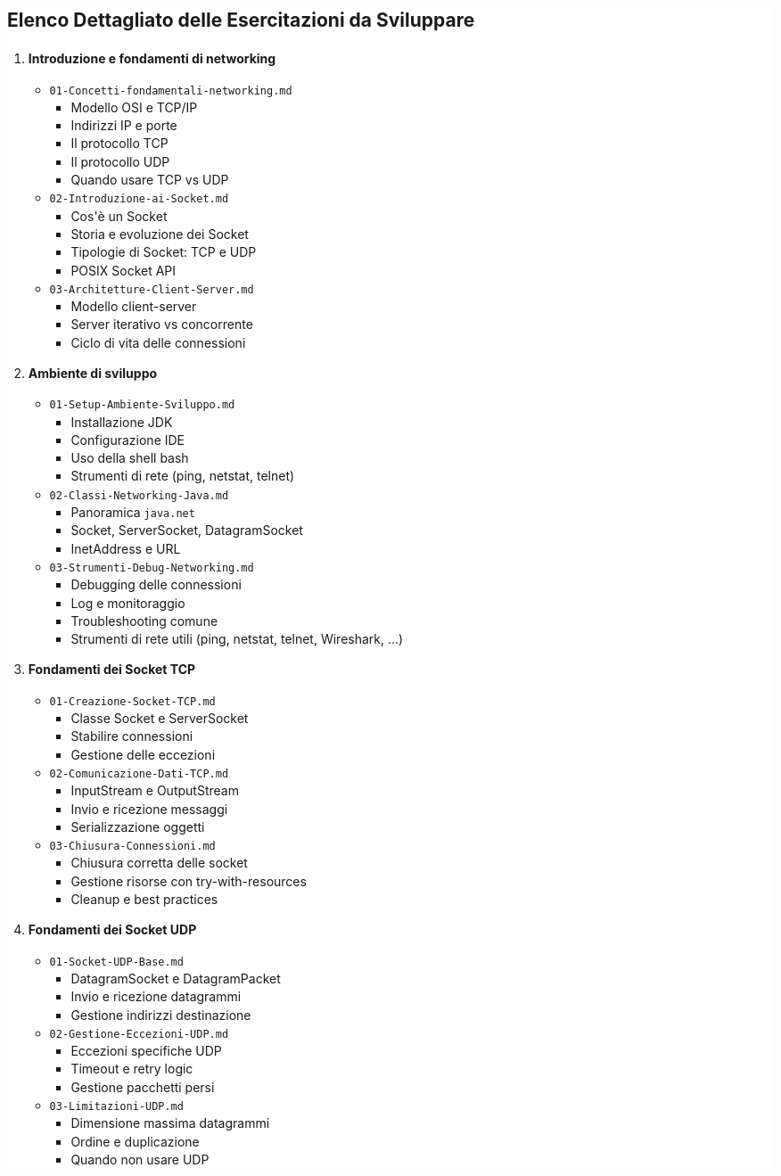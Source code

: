 ```java
```

## **Elenco Dettagliato delle Esercitazioni da Sviluppare**

1. **Introduzione e fondamenti di networking**
    - `01-Concetti-fondamentali-networking.md`
        - Modello OSI e TCP/IP
        - Indirizzi IP e porte
        - Il protocollo TCP
        - Il protocollo UDP
        - Quando usare TCP vs UDP
    - `02-Introduzione-ai-Socket.md`
        - Cos'è un Socket
        - Storia e evoluzione dei Socket
        - Tipologie di Socket: TCP e UDP
        - POSIX Socket API
    - `03-Architetture-Client-Server.md`
        - Modello client-server
        - Server iterativo vs concorrente
        - Ciclo di vita delle connessioni

2. **Ambiente di sviluppo**
    - `01-Setup-Ambiente-Sviluppo.md`
        - Installazione JDK
        - Configurazione IDE
        - Uso della shell bash
        - Strumenti di rete (ping, netstat, telnet)
    - `02-Classi-Networking-Java.md`
        - Panoramica `java.net`
        - Socket, ServerSocket, DatagramSocket
        - InetAddress e URL
    - `03-Strumenti-Debug-Networking.md`
        - Debugging delle connessioni
        - Log e monitoraggio
        - Troubleshooting comune
        - Strumenti di rete utili (ping, netstat, telnet, Wireshark, ...)

2. **Fondamenti dei Socket TCP**
    - `01-Creazione-Socket-TCP.md`
        - Classe Socket e ServerSocket
        - Stabilire connessioni
        - Gestione delle eccezioni
    - `02-Comunicazione-Dati-TCP.md`
        - InputStream e OutputStream
        - Invio e ricezione messaggi
        - Serializzazione oggetti
    - `03-Chiusura-Connessioni.md`
        - Chiusura corretta delle socket
        - Gestione risorse con try-with-resources
        - Cleanup e best practices

3. **Fondamenti dei Socket UDP**
    - `01-Socket-UDP-Base.md`
        - DatagramSocket e DatagramPacket
        - Invio e ricezione datagrammi
        - Gestione indirizzi destinazione
    - `02-Gestione-Eccezioni-UDP.md`
        - Eccezioni specifiche UDP
        - Timeout e retry logic
        - Gestione pacchetti persi
    - `03-Limitazioni-UDP.md`
        - Dimensione massima datagrammi
        - Ordine e duplicazione
        - Quando non usare UDP